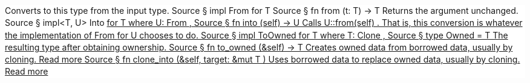 Converts to this type from the input type.
Source
§
impl<T>
From
<T> for T
Source
§
fn
from
(t: T) -> T
Returns the argument unchanged.
Source
§
impl<T, U>
Into
<U> for T
where
    U:
From
<T>,
Source
§
fn
into
(self) -> U
Calls
U::from(self)
.
That is, this conversion is whatever the implementation of
From
<T> for U
chooses to do.
Source
§
impl<T>
ToOwned
for T
where
    T:
Clone
,
Source
§
type
Owned
= T
The resulting type after obtaining ownership.
Source
§
fn
to_owned
(&self) -> T
Creates owned data from borrowed data, usually by cloning.
Read more
Source
§
fn
clone_into
(&self, target:
&mut T
)
Uses borrowed data to replace owned data, usually by cloning.
Read more